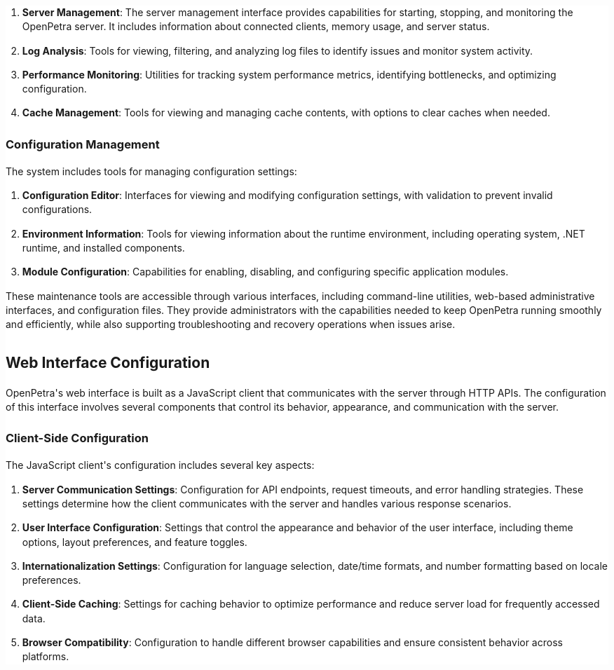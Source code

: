 1. **Server Management**: The server management interface provides capabilities for starting, stopping, and monitoring the OpenPetra server. It includes information about connected clients, memory usage, and server status.

2. **Log Analysis**: Tools for viewing, filtering, and analyzing log files to identify issues and monitor system activity.

3. **Performance Monitoring**: Utilities for tracking system performance metrics, identifying bottlenecks, and optimizing configuration.

4. **Cache Management**: Tools for viewing and managing cache contents, with options to clear caches when needed.

### Configuration Management

The system includes tools for managing configuration settings:

1. **Configuration Editor**: Interfaces for viewing and modifying configuration settings, with validation to prevent invalid configurations.

2. **Environment Information**: Tools for viewing information about the runtime environment, including operating system, .NET runtime, and installed components.

3. **Module Configuration**: Capabilities for enabling, disabling, and configuring specific application modules.

These maintenance tools are accessible through various interfaces, including command-line utilities, web-based administrative interfaces, and configuration files. They provide administrators with the capabilities needed to keep OpenPetra running smoothly and efficiently, while also supporting troubleshooting and recovery operations when issues arise.

## Web Interface Configuration

OpenPetra's web interface is built as a JavaScript client that communicates with the server through HTTP APIs. The configuration of this interface involves several components that control its behavior, appearance, and communication with the server.

### Client-Side Configuration

The JavaScript client's configuration includes several key aspects:

1. **Server Communication Settings**: Configuration for API endpoints, request timeouts, and error handling strategies. These settings determine how the client communicates with the server and handles various response scenarios.

2. **User Interface Configuration**: Settings that control the appearance and behavior of the user interface, including theme options, layout preferences, and feature toggles.

3. **Internationalization Settings**: Configuration for language selection, date/time formats, and number formatting based on locale preferences.

4. **Client-Side Caching**: Settings for caching behavior to optimize performance and reduce server load for frequently accessed data.

5. **Browser Compatibility**: Configuration to handle different browser capabilities and ensure consistent behavior across platforms.
